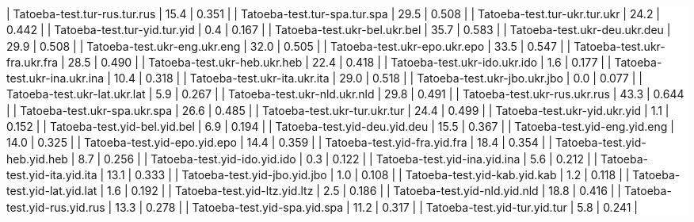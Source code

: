 | Tatoeba-test.tur-rus.tur.rus 	| 15.4 	| 0.351 |
| Tatoeba-test.tur-spa.tur.spa 	| 29.5 	| 0.508 |
| Tatoeba-test.tur-ukr.tur.ukr 	| 24.2 	| 0.442 |
| Tatoeba-test.tur-yid.tur.yid 	| 0.4 	| 0.167 |
| Tatoeba-test.ukr-bel.ukr.bel 	| 35.7 	| 0.583 |
| Tatoeba-test.ukr-deu.ukr.deu 	| 29.9 	| 0.508 |
| Tatoeba-test.ukr-eng.ukr.eng 	| 32.0 	| 0.505 |
| Tatoeba-test.ukr-epo.ukr.epo 	| 33.5 	| 0.547 |
| Tatoeba-test.ukr-fra.ukr.fra 	| 28.5 	| 0.490 |
| Tatoeba-test.ukr-heb.ukr.heb 	| 22.4 	| 0.418 |
| Tatoeba-test.ukr-ido.ukr.ido 	| 1.6 	| 0.177 |
| Tatoeba-test.ukr-ina.ukr.ina 	| 10.4 	| 0.318 |
| Tatoeba-test.ukr-ita.ukr.ita 	| 29.0 	| 0.518 |
| Tatoeba-test.ukr-jbo.ukr.jbo 	| 0.0 	| 0.077 |
| Tatoeba-test.ukr-lat.ukr.lat 	| 5.9 	| 0.267 |
| Tatoeba-test.ukr-nld.ukr.nld 	| 29.8 	| 0.491 |
| Tatoeba-test.ukr-rus.ukr.rus 	| 43.3 	| 0.644 |
| Tatoeba-test.ukr-spa.ukr.spa 	| 26.6 	| 0.485 |
| Tatoeba-test.ukr-tur.ukr.tur 	| 24.4 	| 0.499 |
| Tatoeba-test.ukr-yid.ukr.yid 	| 1.1 	| 0.152 |
| Tatoeba-test.yid-bel.yid.bel 	| 6.9 	| 0.194 |
| Tatoeba-test.yid-deu.yid.deu 	| 15.5 	| 0.367 |
| Tatoeba-test.yid-eng.yid.eng 	| 14.0 	| 0.325 |
| Tatoeba-test.yid-epo.yid.epo 	| 14.4 	| 0.359 |
| Tatoeba-test.yid-fra.yid.fra 	| 18.4 	| 0.354 |
| Tatoeba-test.yid-heb.yid.heb 	| 8.7 	| 0.256 |
| Tatoeba-test.yid-ido.yid.ido 	| 0.3 	| 0.122 |
| Tatoeba-test.yid-ina.yid.ina 	| 5.6 	| 0.212 |
| Tatoeba-test.yid-ita.yid.ita 	| 13.1 	| 0.333 |
| Tatoeba-test.yid-jbo.yid.jbo 	| 1.0 	| 0.108 |
| Tatoeba-test.yid-kab.yid.kab 	| 1.2 	| 0.118 |
| Tatoeba-test.yid-lat.yid.lat 	| 1.6 	| 0.192 |
| Tatoeba-test.yid-ltz.yid.ltz 	| 2.5 	| 0.186 |
| Tatoeba-test.yid-nld.yid.nld 	| 18.8 	| 0.416 |
| Tatoeba-test.yid-rus.yid.rus 	| 13.3 	| 0.278 |
| Tatoeba-test.yid-spa.yid.spa 	| 11.2 	| 0.317 |
| Tatoeba-test.yid-tur.yid.tur 	| 5.8 	| 0.241 |